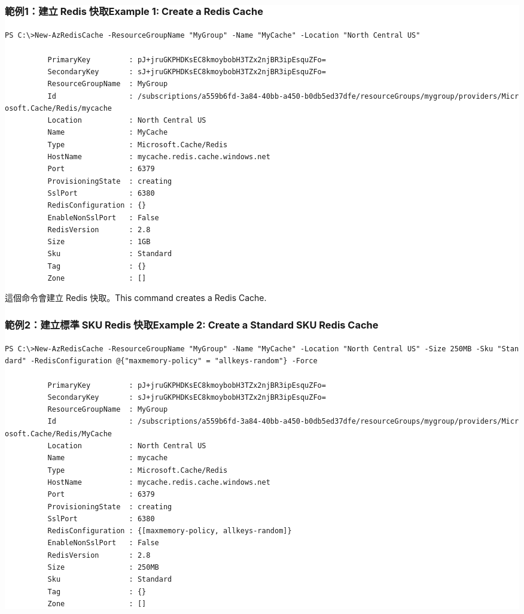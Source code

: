 ### <span data-ttu-id="4cf8f-108">範例1：建立 Redis 快取</span><span class="sxs-lookup"><span data-stu-id="4cf8f-108">Example 1: Create a Redis Cache</span></span>
```
PS C:\>New-AzRedisCache -ResourceGroupName "MyGroup" -Name "MyCache" -Location "North Central US"

          PrimaryKey         : pJ+jruGKPHDKsEC8kmoybobH3TZx2njBR3ipEsquZFo=
          SecondaryKey       : sJ+jruGKPHDKsEC8kmoybobH3TZx2njBR3ipEsquZFo=
          ResourceGroupName  : MyGroup
          Id                 : /subscriptions/a559b6fd-3a84-40bb-a450-b0db5ed37dfe/resourceGroups/mygroup/providers/Microsoft.Cache/Redis/mycache
          Location           : North Central US
          Name               : MyCache
          Type               : Microsoft.Cache/Redis
          HostName           : mycache.redis.cache.windows.net 
          Port               : 6379
          ProvisioningState  : creating
          SslPort            : 6380
          RedisConfiguration : {}
          EnableNonSslPort   : False
          RedisVersion       : 2.8
          Size               : 1GB
          Sku                : Standard
          Tag                : {}
          Zone               : []
```

<span data-ttu-id="4cf8f-109">這個命令會建立 Redis 快取。</span><span class="sxs-lookup"><span data-stu-id="4cf8f-109">This command creates a Redis Cache.</span></span>

### <span data-ttu-id="4cf8f-110">範例2：建立標準 SKU Redis 快取</span><span class="sxs-lookup"><span data-stu-id="4cf8f-110">Example 2: Create a Standard SKU Redis Cache</span></span>
```
PS C:\>New-AzRedisCache -ResourceGroupName "MyGroup" -Name "MyCache" -Location "North Central US" -Size 250MB -Sku "Standard" -RedisConfiguration @{"maxmemory-policy" = "allkeys-random"} -Force

          PrimaryKey         : pJ+jruGKPHDKsEC8kmoybobH3TZx2njBR3ipEsquZFo=
          SecondaryKey       : sJ+jruGKPHDKsEC8kmoybobH3TZx2njBR3ipEsquZFo=
          ResourceGroupName  : MyGroup
          Id                 : /subscriptions/a559b6fd-3a84-40bb-a450-b0db5ed37dfe/resourceGroups/mygroup/providers/Microsoft.Cache/Redis/MyCache
          Location           : North Central US
          Name               : mycache
          Type               : Microsoft.Cache/Redis
          HostName           : mycache.redis.cache.windows.net
          Port               : 6379
          ProvisioningState  : creating
          SslPort            : 6380
          RedisConfiguration : {[maxmemory-policy, allkeys-random]} 
          EnableNonSslPort   : False
          RedisVersion       : 2.8
          Size               : 250MB
          Sku                : Standard
          Tag                : {}
          Zone               : []
```
